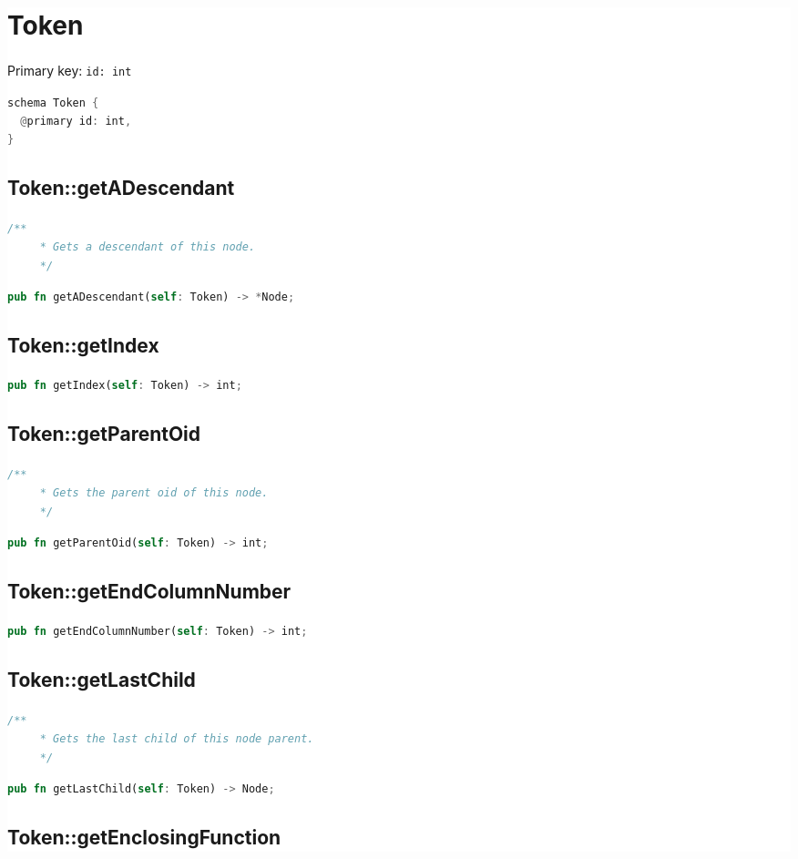 # Token

Primary key: `id: int`

```rust
schema Token {
  @primary id: int,
}
```
## Token::getADescendant

```rust
/**
     * Gets a descendant of this node. 
     */
```
```rust
pub fn getADescendant(self: Token) -> *Node;
```
## Token::getIndex

```rust
pub fn getIndex(self: Token) -> int;
```
## Token::getParentOid

```rust
/**
     * Gets the parent oid of this node.
     */
```
```rust
pub fn getParentOid(self: Token) -> int;
```
## Token::getEndColumnNumber

```rust
pub fn getEndColumnNumber(self: Token) -> int;
```
## Token::getLastChild

```rust
/**
     * Gets the last child of this node parent.
     */
```
```rust
pub fn getLastChild(self: Token) -> Node;
```
## Token::getEnclosingFunction
